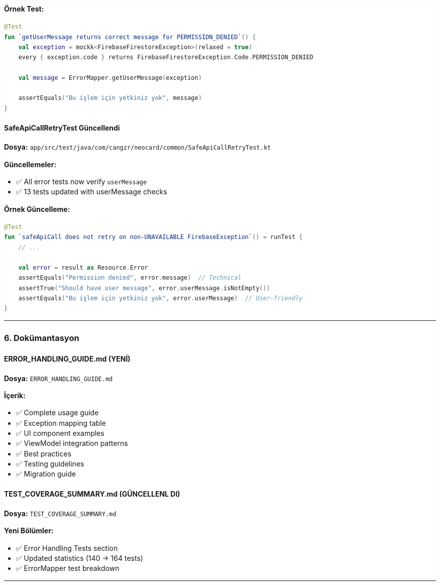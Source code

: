 **Örnek Test:**
```kotlin
@Test
fun `getUserMessage returns correct message for PERMISSION_DENIED`() {
    val exception = mockk<FirebaseFirestoreException>(relaxed = true)
    every { exception.code } returns FirebaseFirestoreException.Code.PERMISSION_DENIED
    
    val message = ErrorMapper.getUserMessage(exception)
    
    assertEquals("Bu işlem için yetkiniz yok", message)
}
```

#### SafeApiCallRetryTest Güncellendi
**Dosya:** `app/src/test/java/com/cangzr/neocard/common/SafeApiCallRetryTest.kt`

**Güncellemeler:**
- ✅ All error tests now verify `userMessage`
- ✅ 13 tests updated with userMessage checks

**Örnek Güncelleme:**
```kotlin
@Test
fun `safeApiCall does not retry on non-UNAVAILABLE FirebaseException`() = runTest {
    // ...
    
    val error = result as Resource.Error
    assertEquals("Permission denied", error.message)  // Technical
    assertTrue("Should have user message", error.userMessage.isNotEmpty())
    assertEquals("Bu işlem için yetkiniz yok", error.userMessage)  // User-friendly
}
```

---

### 6. Dokümantasyon

#### ERROR_HANDLING_GUIDE.md (YENİ)
**Dosya:** `ERROR_HANDLING_GUIDE.md`

**İçerik:**
- ✅ Complete usage guide
- ✅ Exception mapping table
- ✅ UI component examples
- ✅ ViewModel integration patterns
- ✅ Best practices
- ✅ Testing guidelines
- ✅ Migration guide

#### TEST_COVERAGE_SUMMARY.md (GÜNCELLENL DI)
**Dosya:** `TEST_COVERAGE_SUMMARY.md`

**Yeni Bölümler:**
- ✅ Error Handling Tests section
- ✅ Updated statistics (140 → 164 tests)
- ✅ ErrorMapper test breakdown

---